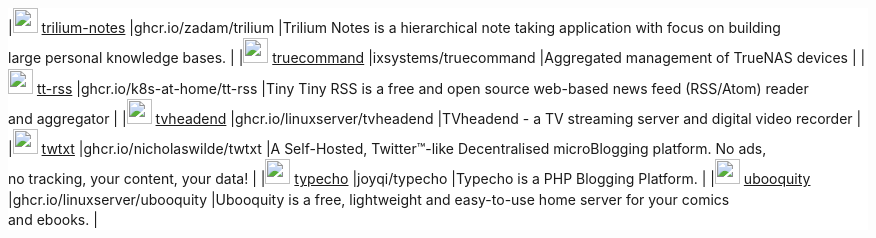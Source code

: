 |<img src="https://truecharts.org/_static/img/appicons/trilium-notes.png" width="25" height="25" /> [trilium-notes](https://github.com/truecharts/apps/tree/master/charts/stable/trilium-notes)                                       |ghcr.io/zadam/trilium                       |Trilium Notes is a hierarchical note taking application with focus on building<br />large personal knowledge bases.                                                                                                                                                 |
|<img src="https://truecharts.org/_static/img/appicons/truecommand.png" width="25" height="25" /> [truecommand](https://github.com/truecharts/apps/tree/master/charts/stable/truecommand)                                             |ixsystems/truecommand                       |Aggregated management of TrueNAS devices                                                                                                                                                                                                                          |
|<img src="https://truecharts.org/_static/img/appicons/tt-rss.png" width="25" height="25" /> [tt-rss](https://github.com/truecharts/apps/tree/master/charts/stable/tt-rss)                                                            |ghcr.io/k8s-at-home/tt-rss                  |Tiny Tiny RSS is a free and open source web-based news feed (RSS/Atom) reader<br />and aggregator                                                                                                                                                                   |
|<img src="https://truecharts.org/_static/img/appicons/tvheadend.png" width="25" height="25" /> [tvheadend](https://github.com/truecharts/apps/tree/master/charts/stable/tvheadend)                                                   |ghcr.io/linuxserver/tvheadend               |TVheadend - a TV streaming server and digital video recorder                                                                                                                                                                                                      |
|<img src="https://truecharts.org/_static/img/appicons/twtxt.png" width="25" height="25" /> [twtxt](https://github.com/truecharts/apps/tree/master/charts/stable/twtxt)                                                               |ghcr.io/nicholaswilde/twtxt                 |A Self-Hosted, Twitter™-like Decentralised microBlogging platform. No ads,<br />no tracking, your content, your data!                                                                                                                                               |
|<img src="https://truecharts.org/_static/img/appicons/typecho.png" width="25" height="25" /> [typecho](https://github.com/truecharts/apps/tree/master/charts/stable/typecho)                                                         |joyqi/typecho                               |Typecho is a PHP Blogging Platform.                                                                                                                                                                                                                               |
|<img src="https://truecharts.org/_static/img/appicons/ubooquity.png" width="25" height="25" /> [ubooquity](https://github.com/truecharts/apps/tree/master/charts/stable/ubooquity)                                                   |ghcr.io/linuxserver/ubooquity               |Ubooquity is a free, lightweight and easy-to-use home server for your comics<br />and ebooks.                                                                                                                                                                       |
